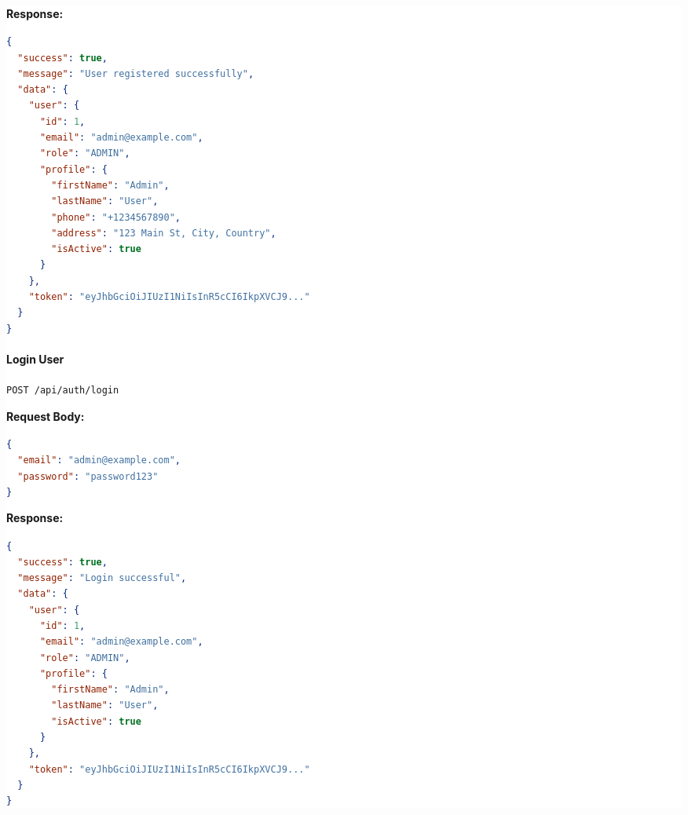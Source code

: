 **Response:**
```json
{
  "success": true,
  "message": "User registered successfully",
  "data": {
    "user": {
      "id": 1,
      "email": "admin@example.com",
      "role": "ADMIN",
      "profile": {
        "firstName": "Admin",
        "lastName": "User",
        "phone": "+1234567890",
        "address": "123 Main St, City, Country",
        "isActive": true
      }
    },
    "token": "eyJhbGciOiJIUzI1NiIsInR5cCI6IkpXVCJ9..."
  }
}
```

#### Login User
```http
POST /api/auth/login
```

**Request Body:**
```json
{
  "email": "admin@example.com",
  "password": "password123"
}
```

**Response:**
```json
{
  "success": true,
  "message": "Login successful",
  "data": {
    "user": {
      "id": 1,
      "email": "admin@example.com",
      "role": "ADMIN",
      "profile": {
        "firstName": "Admin",
        "lastName": "User",
        "isActive": true
      }
    },
    "token": "eyJhbGciOiJIUzI1NiIsInR5cCI6IkpXVCJ9..."
  }
}
```
